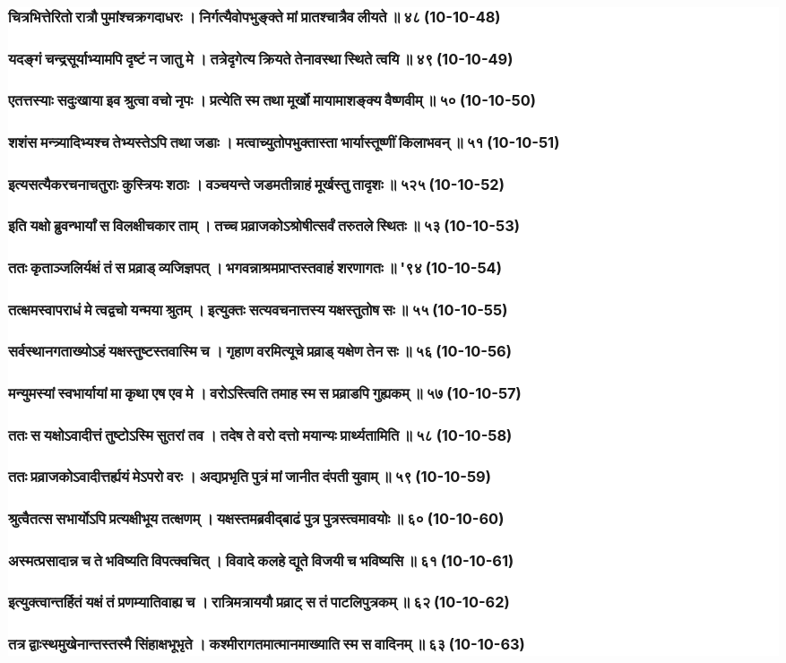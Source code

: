 ### चित्रभित्तेरितो रात्रौ पुमांश्चक्रगदाधरः । निर्गत्यैवोपभुङ्क्ते मां प्रातश्चात्रैव लीयते ॥ ४८ (10-10-48)

### यदङ्गं चन्द्रसूर्याभ्यामपि दृष्टं न जातु मे । तत्रेदृगेत्य क्रियते तेनावस्था स्थिते त्वयि ॥ ४९ (10-10-49)

### एतत्तस्याः सदुःखाया इव श्रुत्वा वचो नृपः । प्रत्येति स्म तथा मूर्खो मायामाशङ्क्य वैष्णवीम् ॥ ५० (10-10-50)

### शशंस मन्त्र्यादिभ्यश्च तेभ्यस्तेऽपि तथा जडाः । मत्वाच्युतोपभुक्तास्ता भार्यास्तूष्णीं किलाभवन् ॥ ५१ (10-10-51)

### इत्यसत्यैकरचनाचतुराः कुस्त्रियः शठाः । वञ्चयन्ते जडमतीन्नाहं मूर्खस्तु तादृशः ॥ ५२५ (10-10-52)

### इति यक्षो ब्रुवन्भार्यां स विलक्षीचकार ताम् । तच्च प्रव्राजकोऽश्रोषीत्सर्वं तरुतले स्थितः ॥ ५३ (10-10-53)

### ततः कृताञ्जलिर्यक्षं तं स प्रव्राड् व्यजिज्ञपत् । भगवन्नाश्रमप्राप्तस्तवाहं शरणागतः ॥ '९४ (10-10-54)

### तत्क्षमस्वापराधं मे त्वद्वचो यन्मया श्रुतम् । इत्युक्तः सत्यवचनात्तस्य यक्षस्तुतोष सः ॥ ५५ (10-10-55)

### सर्वस्थानगताख्योऽहं यक्षस्तुष्टस्तवास्मि च । गृहाण वरमित्यूचे प्रव्राड् यक्षेण तेन सः ॥ ५६ (10-10-56)

### मन्युमस्यां स्वभार्यायां मा कृथा एष एव मे । वरोऽस्त्विति तमाह स्म स प्रव्राडपि गुह्यकम् ॥ ५७ (10-10-57)

### ततः स यक्षोऽवादीत्तं तुष्टोऽस्मि सुतरां तव । तदेष ते वरो दत्तो मयान्यः प्रार्थ्यतामिति ॥ ५८ (10-10-58)

### ततः प्रव्राजकोऽवादीत्तर्ह्ययं मेऽपरो वरः । अद्यप्रभृति पुत्रं मां जानीत दंपती युवाम् ॥ ५९ (10-10-59)

### श्रुत्वैतत्स सभार्योऽपि प्रत्यक्षीभूय तत्क्षणम् । यक्षस्तमब्रवीद्बाढं पुत्र पुत्रस्त्वमावयोः ॥ ६० (10-10-60)

### अस्मत्प्रसादान्न च ते भविष्यति विपत्क्वचित् । विवादे कलहे द्यूते विजयी च भविष्यसि ॥ ६१ (10-10-61)

### इत्युक्त्वान्तर्हितं यक्षं तं प्रणम्यातिवाह्य च । रात्रिमत्राययौ प्रव्राट् स तं पाटलिपुत्रकम् ॥ ६२ (10-10-62)

### तत्र द्वाःस्थमुखेनान्तस्तस्मै सिंहाक्षभूभृते । कश्मीरागतमात्मानमाख्याति स्म स वादिनम् ॥ ६३ (10-10-63)
